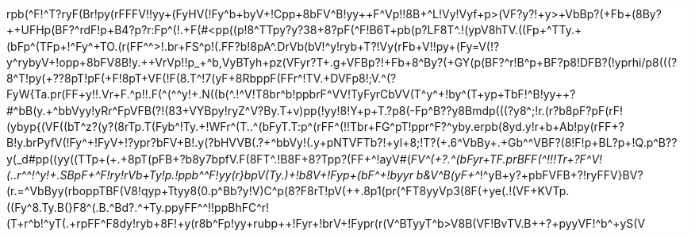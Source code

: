 rpb(^F!^T?ryF(Br!py(rFFFV!!yy+(FyHV(!Fy^b+byV+!Cpp+8bFV^B!yy++F^Vp!!8B+^L!Vy!Vyf+p>(VF?y?!+y>+VbBp?(+Fb+(8By?++UFHp(BF?^rdF!p+B4?p?r:Fp^(!.+F(#<pp((p!8^TTpy?y?38+8?pF(^F!B6T+pb(p?LF8T^.!(ypV8hTV.((Fp+^TTy.+(bFp^(TFp+!^Fy^+TO.(r(FF^^>!.br+FS^p!(.FF?b!8pA^.DrVb(bV!^y!ryb+T?!Vy(rFb+V!!py+(Fy=V(!?y^rybyV+!opp+8bFV8B!y.++VrVp!!p_+^b,VyBTyh+pz(VFyr?T+.g+VFBp?!+Fb+8^By?(+GY(p(BF?^r!B^p+BF?p8!DFB?(!yprhi/p8(((?8^T!py(+??8pT!pF(+F!8pT+VF(!F(8.T^!7(yF+8RbppF(FFr^!TV.+DVFp8!;V.^(?FyW{Ta.pr(FF+y!!.Vr+F.^p!!.F(^(^^y!+.N((b(^.!^V!T8br^b!ppbrF^VV!TyFyrCbVV(T^y^+!by^(T+yp+TbF!^B!yy++?#^bB(y.+^bbVyy!yRr^FpVFB(?!(83+VYBpy!ryZ^V?By.T+v)pp(!yy!8!Y+p+T.?p8(-Fp^B??y8Bmdp(((?y8^;!r.(r?b8pF?pF(rF!(ybyp{(VF((bT^z?(y?(8rTp.T(Fyb^!Ty.+!WFr^(T..^(bFyT.T:p^(rFF^(!!Tbr+FG^pT!ppr^F?^yby.erpb(8yd.y!r+b+Ab!py(rFF+?B!y.brPyfV(!Fy^+!FyV+!?ypr?bFV+B!.y(?bHVVB(.?+^bbVy!(.y+pNTVFTb?!+yl+8;!T?(+.6^VbBy+.+Gb^^VBF?(8!F!p+BL?p+!Q.p^B??y(_d#pp((yy((TTp+(+.+8pT(pFB+?b8y7bpfV.F(8FT^.!B8F+8?Tpp?(FF+^!ayV#(_FV^(+?.^(bFyr+TF.prBFF(^!!!Tr+?F^V!(..r^^!^y!+.SBpF+^F!ry!rVb+Ty!p.!ppb^^F!yy(r}bpV(Ty.)+!b8V+!Fyp+(bF^+!byyr b&V^B(yF+^_!^yB+y?+pbFVFB+?!ryFFV}BV?(r.=^VbByy(rboppTBF(V8!qyp+Ttyy8(0.p^Bb?y!V)C^p(8?F8rT!pV(++.8p1(pr(^FT8yyVp3(8F(+ye(.!(VF+KVTp.((Fy^8.Ty.B(}F8^(.B.^Bd?.^+Ty.ppyFF^^!!ppBhFC^r!(T+r^b!^yT(.+rpFF^F8dy!ryb+8F!+y(r8b^Fp!yy+rubp++!Fyr+!brV+!Fypr(r(V^BTyyT^b>V8B(VF!BvTV.B++?+pyyVF!^b^+yS(V